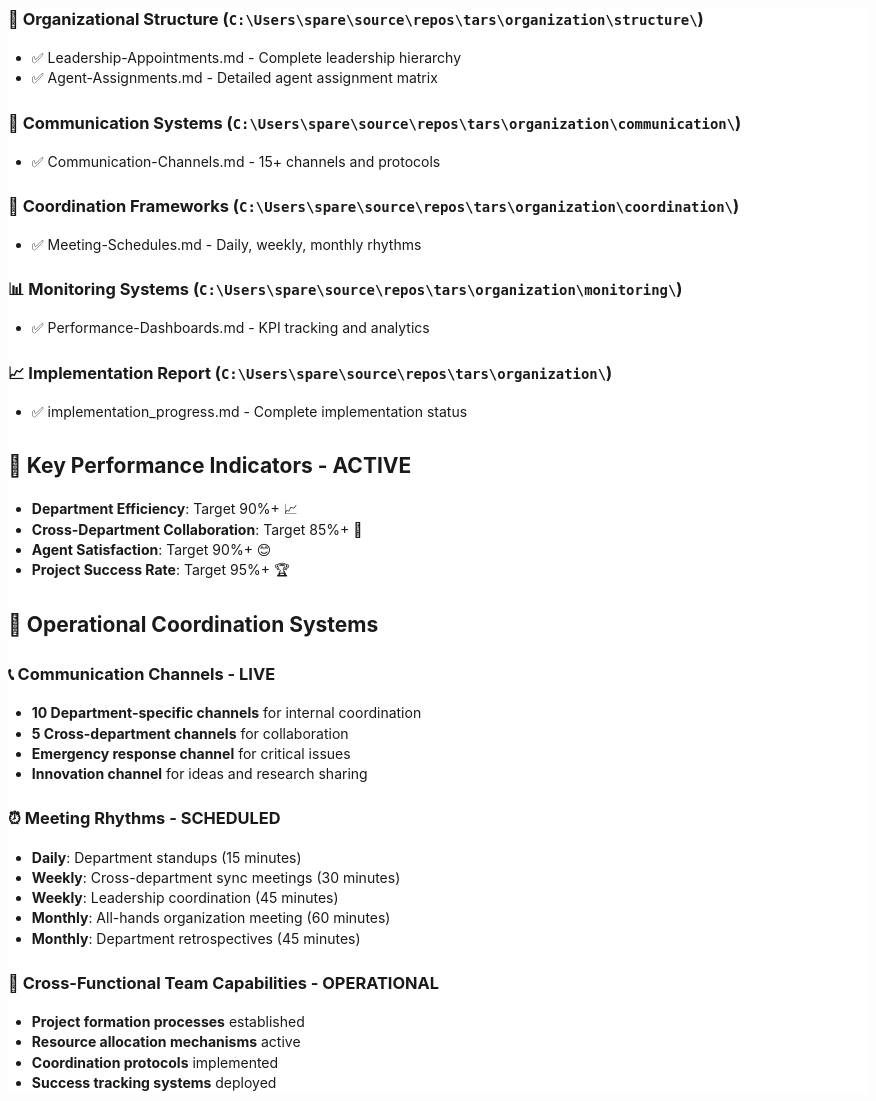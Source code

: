 ### 🏢 **Organizational Structure** (`C:\Users\spare\source\repos\tars\organization\structure\`)
- ✅ Leadership-Appointments.md - Complete leadership hierarchy
- ✅ Agent-Assignments.md - Detailed agent assignment matrix

### 📡 **Communication Systems** (`C:\Users\spare\source\repos\tars\organization\communication\`)
- ✅ Communication-Channels.md - 15+ channels and protocols

### 🔄 **Coordination Frameworks** (`C:\Users\spare\source\repos\tars\organization\coordination\`)
- ✅ Meeting-Schedules.md - Daily, weekly, monthly rhythms

### 📊 **Monitoring Systems** (`C:\Users\spare\source\repos\tars\organization\monitoring\`)
- ✅ Performance-Dashboards.md - KPI tracking and analytics

### 📈 **Implementation Report** (`C:\Users\spare\source\repos\tars\organization\`)
- ✅ implementation_progress.md - Complete implementation status

## 🎯 **Key Performance Indicators - ACTIVE**

- **Department Efficiency**: Target 90%+ 📈
- **Cross-Department Collaboration**: Target 85%+ 🤝
- **Agent Satisfaction**: Target 90%+ 😊
- **Project Success Rate**: Target 95%+ 🏆

## 🔄 **Operational Coordination Systems**

### 📞 **Communication Channels - LIVE**
- **10 Department-specific channels** for internal coordination
- **5 Cross-department channels** for collaboration
- **Emergency response channel** for critical issues
- **Innovation channel** for ideas and research sharing

### ⏰ **Meeting Rhythms - SCHEDULED**
- **Daily**: Department standups (15 minutes)
- **Weekly**: Cross-department sync meetings (30 minutes)
- **Weekly**: Leadership coordination (45 minutes)
- **Monthly**: All-hands organization meeting (60 minutes)
- **Monthly**: Department retrospectives (45 minutes)

### 🤝 **Cross-Functional Team Capabilities - OPERATIONAL**
- **Project formation processes** established
- **Resource allocation mechanisms** active
- **Coordination protocols** implemented
- **Success tracking systems** deployed
